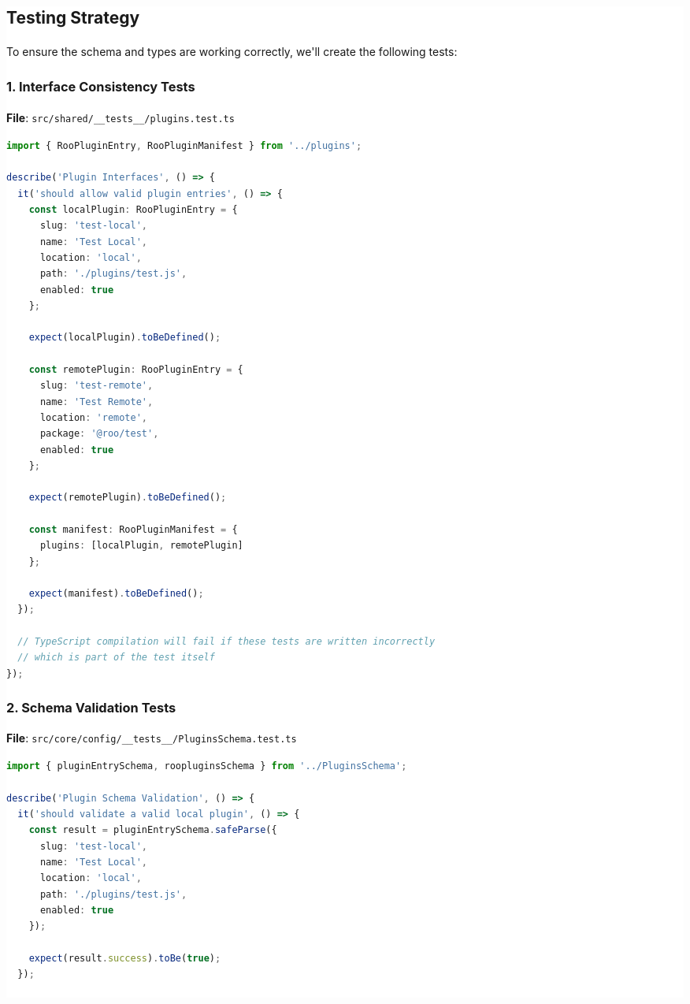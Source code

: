 ## Testing Strategy

To ensure the schema and types are working correctly, we'll create the following tests:

### 1. Interface Consistency Tests

**File**: `src/shared/__tests__/plugins.test.ts`

```typescript
import { RooPluginEntry, RooPluginManifest } from '../plugins';

describe('Plugin Interfaces', () => {
  it('should allow valid plugin entries', () => {
    const localPlugin: RooPluginEntry = {
      slug: 'test-local',
      name: 'Test Local',
      location: 'local',
      path: './plugins/test.js',
      enabled: true
    };
    
    expect(localPlugin).toBeDefined();
    
    const remotePlugin: RooPluginEntry = {
      slug: 'test-remote',
      name: 'Test Remote',
      location: 'remote',
      package: '@roo/test',
      enabled: true
    };
    
    expect(remotePlugin).toBeDefined();
    
    const manifest: RooPluginManifest = {
      plugins: [localPlugin, remotePlugin]
    };
    
    expect(manifest).toBeDefined();
  });
  
  // TypeScript compilation will fail if these tests are written incorrectly
  // which is part of the test itself
});
```

### 2. Schema Validation Tests

**File**: `src/core/config/__tests__/PluginsSchema.test.ts`

```typescript
import { pluginEntrySchema, roopluginsSchema } from '../PluginsSchema';

describe('Plugin Schema Validation', () => {
  it('should validate a valid local plugin', () => {
    const result = pluginEntrySchema.safeParse({
      slug: 'test-local',
      name: 'Test Local',
      location: 'local',
      path: './plugins/test.js',
      enabled: true
    });
    
    expect(result.success).toBe(true);
  });
  
```